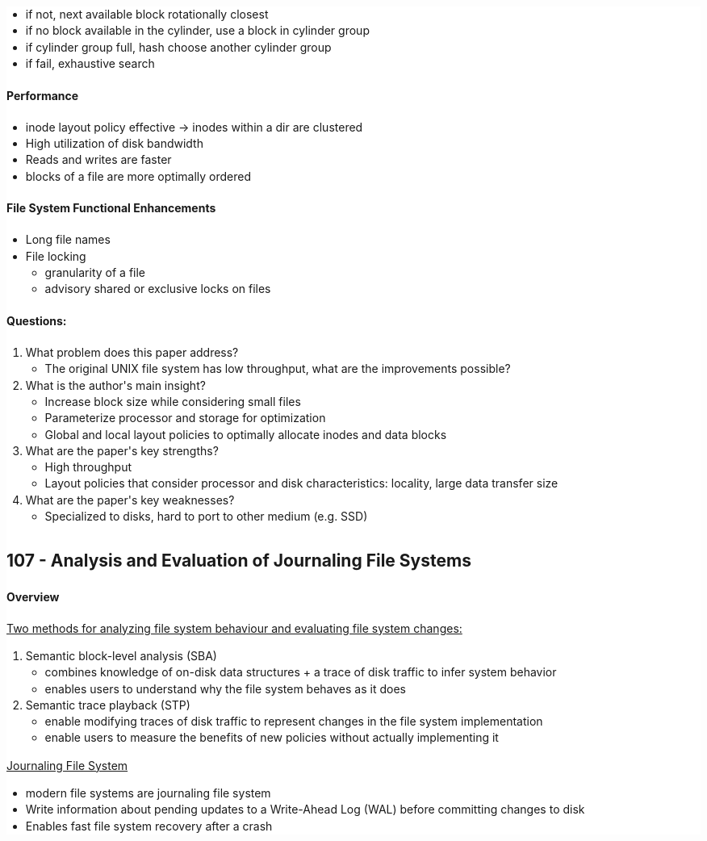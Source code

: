   - if not, next available block rotationally closest
  - if no block available in the cylinder, use a block in cylinder group
  - if cylinder group full, hash choose another cylinder group
  - if fail, exhaustive search

#### Performance

- inode layout policy effective -> inodes within a dir are clustered
- High utilization of disk bandwidth
- Reads and writes are faster
- blocks of a file are more optimally ordered

#### File System Functional Enhancements

- Long file names
- File locking
  - granularity of a file
  - advisory shared or exclusive locks on files

#### Questions:

1. What problem does this paper address?
   - The original UNIX file system has low throughput, what are the improvements possible?
2. What is the author's main insight?
   - Increase block size while considering small files
   - Parameterize processor and storage for optimization
   - Global and local layout policies to optimally allocate inodes and data blocks
3. What are the paper's key strengths?
   - High throughput
   - Layout policies that consider processor and disk characteristics: locality, large data transfer size
4. What are the paper's key weaknesses?
   - Specialized to disks, hard to port to other medium (e.g. SSD)





## 107 - Analysis and Evaluation of Journaling File Systems

#### Overview

<u>Two methods for analyzing file system behaviour and evaluating file system changes:</u>

1. Semantic block-level analysis (SBA)
   - combines knowledge of on-disk data structures + a trace of disk traffic to infer system behavior
   - enables users to understand why the file system behaves as it does
2. Semantic trace playback (STP)
   - enable modifying traces of disk traffic to represent changes in the file system implementation
   - enable users to measure the benefits of new policies without actually implementing it

<u>Journaling File System</u>

- modern file systems are journaling file system
- Write information about pending updates to a Write-Ahead Log (WAL) before committing changes to disk
- Enables fast file system recovery after a crash
